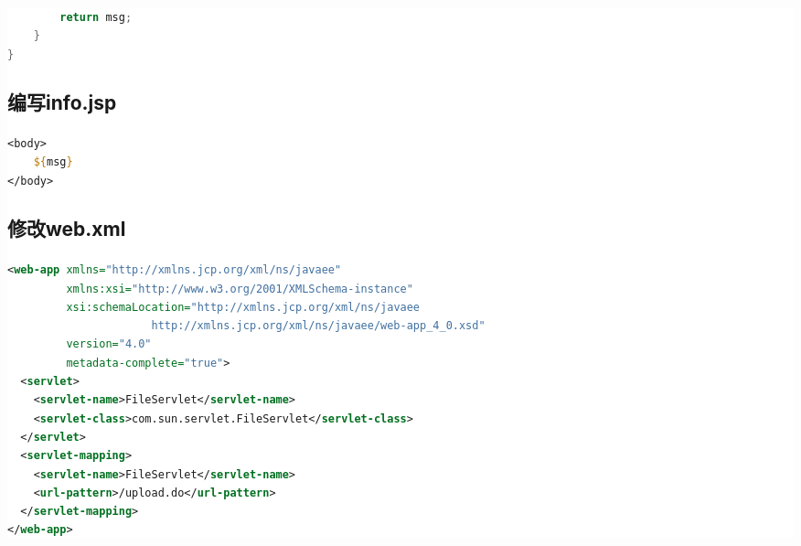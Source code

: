 ```java
        return msg;
    }
}
```

## 编写info.jsp

```jsp
<body>
	${msg}
</body>
```

## 修改web.xml

```xml
<web-app xmlns="http://xmlns.jcp.org/xml/ns/javaee"
         xmlns:xsi="http://www.w3.org/2001/XMLSchema-instance"
         xsi:schemaLocation="http://xmlns.jcp.org/xml/ns/javaee
                      http://xmlns.jcp.org/xml/ns/javaee/web-app_4_0.xsd"
         version="4.0"
         metadata-complete="true">
  <servlet>
    <servlet-name>FileServlet</servlet-name>
    <servlet-class>com.sun.servlet.FileServlet</servlet-class>
  </servlet>
  <servlet-mapping>
    <servlet-name>FileServlet</servlet-name>
    <url-pattern>/upload.do</url-pattern>
  </servlet-mapping>
</web-app>
```







